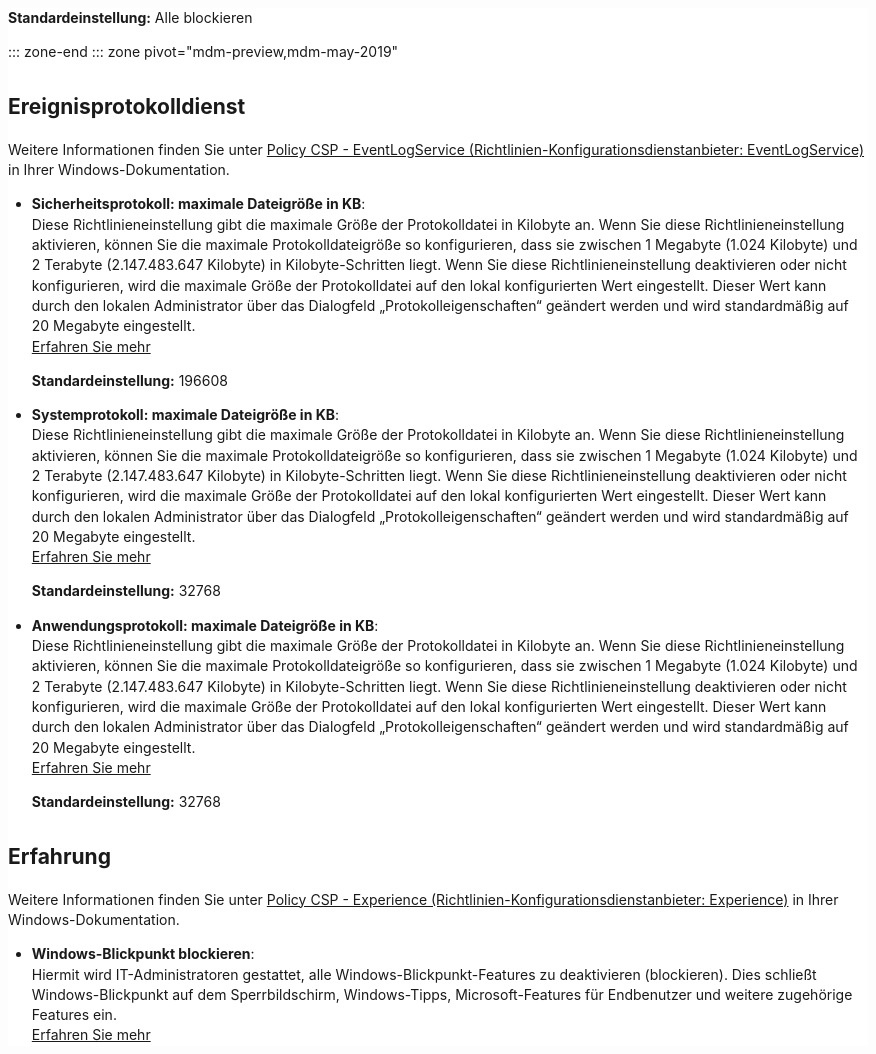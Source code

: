   **Standardeinstellung:** Alle blockieren

::: zone-end
::: zone pivot="mdm-preview,mdm-may-2019"

## <a name="event-log-service"></a>Ereignisprotokolldienst

Weitere Informationen finden Sie unter [Policy CSP - EventLogService (Richtlinien-Konfigurationsdienstanbieter: EventLogService)](https://docs.microsoft.com/windows/client-management/mdm/policy-csp-eventlogservice) in Ihrer Windows-Dokumentation.

- **Sicherheitsprotokoll: maximale Dateigröße in KB**:  
  Diese Richtlinieneinstellung gibt die maximale Größe der Protokolldatei in Kilobyte an. Wenn Sie diese Richtlinieneinstellung aktivieren, können Sie die maximale Protokolldateigröße so konfigurieren, dass sie zwischen 1 Megabyte (1.024 Kilobyte) und 2 Terabyte (2.147.483.647 Kilobyte) in Kilobyte-Schritten liegt. Wenn Sie diese Richtlinieneinstellung deaktivieren oder nicht konfigurieren, wird die maximale Größe der Protokolldatei auf den lokal konfigurierten Wert eingestellt. Dieser Wert kann durch den lokalen Administrator über das Dialogfeld „Protokolleigenschaften“ geändert werden und wird standardmäßig auf 20 Megabyte eingestellt.  
  [Erfahren Sie mehr](https://go.microsoft.com/fwlink/?linkid=2067042)

   **Standardeinstellung:** 196608

- **Systemprotokoll: maximale Dateigröße in KB**:  
  Diese Richtlinieneinstellung gibt die maximale Größe der Protokolldatei in Kilobyte an. Wenn Sie diese Richtlinieneinstellung aktivieren, können Sie die maximale Protokolldateigröße so konfigurieren, dass sie zwischen 1 Megabyte (1.024 Kilobyte) und 2 Terabyte (2.147.483.647 Kilobyte) in Kilobyte-Schritten liegt. Wenn Sie diese Richtlinieneinstellung deaktivieren oder nicht konfigurieren, wird die maximale Größe der Protokolldatei auf den lokal konfigurierten Wert eingestellt. Dieser Wert kann durch den lokalen Administrator über das Dialogfeld „Protokolleigenschaften“ geändert werden und wird standardmäßig auf 20 Megabyte eingestellt.  
  [Erfahren Sie mehr](https://go.microsoft.com/fwlink/?linkid=2066798)

  **Standardeinstellung:** 32768

- **Anwendungsprotokoll: maximale Dateigröße in KB**:  
  Diese Richtlinieneinstellung gibt die maximale Größe der Protokolldatei in Kilobyte an. Wenn Sie diese Richtlinieneinstellung aktivieren, können Sie die maximale Protokolldateigröße so konfigurieren, dass sie zwischen 1 Megabyte (1.024 Kilobyte) und 2 Terabyte (2.147.483.647 Kilobyte) in Kilobyte-Schritten liegt. Wenn Sie diese Richtlinieneinstellung deaktivieren oder nicht konfigurieren, wird die maximale Größe der Protokolldatei auf den lokal konfigurierten Wert eingestellt. Dieser Wert kann durch den lokalen Administrator über das Dialogfeld „Protokolleigenschaften“ geändert werden und wird standardmäßig auf 20 Megabyte eingestellt.  
  [Erfahren Sie mehr](https://go.microsoft.com/fwlink/?linkid=2067125)

  **Standardeinstellung:** 32768

## <a name="experience"></a>Erfahrung

Weitere Informationen finden Sie unter [Policy CSP - Experience (Richtlinien-Konfigurationsdienstanbieter: Experience)](https://docs.microsoft.com/windows/client-management/mdm/policy-csp-experience) in Ihrer Windows-Dokumentation.

- **Windows-Blickpunkt blockieren**:  
  Hiermit wird IT-Administratoren gestattet, alle Windows-Blickpunkt-Features zu deaktivieren (blockieren). Dies schließt Windows-Blickpunkt auf dem Sperrbildschirm, Windows-Tipps, Microsoft-Features für Endbenutzer und weitere zugehörige Features ein.  
  [Erfahren Sie mehr](https://go.microsoft.com/fwlink/?linkid=2067037)
